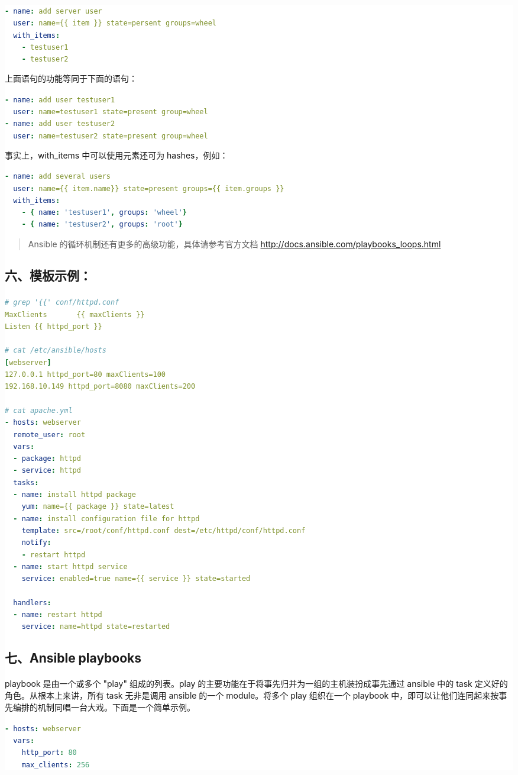 ```yaml
- name: add server user
  user: name={{ item }} state=persent groups=wheel
  with_items:
    - testuser1
    - testuser2
```
上面语句的功能等同于下面的语句：
```yaml
- name: add user testuser1
  user: name=testuser1 state=present group=wheel
- name: add user testuser2
  user: name=testuser2 state=present group=wheel
```
事实上，with_items 中可以使用元素还可为 hashes，例如：

```yaml
- name: add several users
  user: name={{ item.name}} state=present groups={{ item.groups }}
  with_items:
    - { name: 'testuser1', groups: 'wheel'}
    - { name: 'testuser2', groups: 'root'}
```
> Ansible 的循环机制还有更多的高级功能，具体请参考官方文档 http://docs.ansible.com/playbooks_loops.html

## 六、模板示例：
```yaml
# grep '{{' conf/httpd.conf 
MaxClients       {{ maxClients }}
Listen {{ httpd_port }}

# cat /etc/ansible/hosts
[webserver]
127.0.0.1 httpd_port=80 maxClients=100
192.168.10.149 httpd_port=8080 maxClients=200

# cat apache.yml 
- hosts: webserver
  remote_user: root
  vars:
  - package: httpd
  - service: httpd
  tasks:
  - name: install httpd package
    yum: name={{ package }} state=latest
  - name: install configuration file for httpd
    template: src=/root/conf/httpd.conf dest=/etc/httpd/conf/httpd.conf
    notify: 
    - restart httpd
  - name: start httpd service
    service: enabled=true name={{ service }} state=started
  
  handlers:
  - name: restart httpd
    service: name=httpd state=restarted
```
## 七、Ansible playbooks
playbook 是由一个或多个 "play" 组成的列表。play 的主要功能在于将事先归并为一组的主机装扮成事先通过 ansible 中的 task 定义好的角色。从根本上来讲，所有 task 无非是调用 ansible 的一个 module。将多个 play 组织在一个 playbook 中，即可以让他们连同起来按事先编排的机制同唱一台大戏。下面是一个简单示例。
```yaml
- hosts: webserver
  vars:
    http_port: 80
    max_clients: 256
```